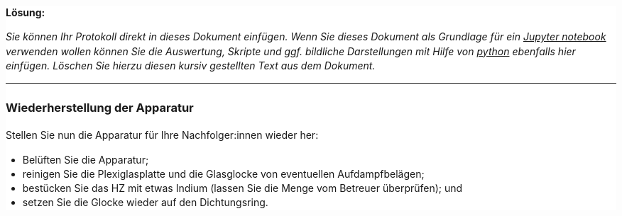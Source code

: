 **Lösung:**

*Sie können Ihr Protokoll direkt in dieses Dokument einfügen. Wenn Sie dieses Dokument als Grundlage für ein [Jupyter notebook](https://jupyter.org/) verwenden wollen können Sie die Auswertung, Skripte und ggf. bildliche Darstellungen mit Hilfe von [python](https://www.python.org/) ebenfalls hier einfügen. Löschen Sie hierzu diesen kursiv gestellten Text aus dem Dokument.* 

---

### Wiederherstellung der Apparatur 

Stellen Sie nun die Apparatur für Ihre Nachfolger:innen wieder her: 

- Belüften Sie die Apparatur; 
- reinigen Sie die Plexiglasplatte und die Glasglocke von eventuellen Aufdampfbelägen; 
- bestücken Sie das HZ mit etwas Indium (lassen Sie die Menge vom Betreuer überprüfen); und 
- setzen Sie die Glocke wieder auf den Dichtungsring.

